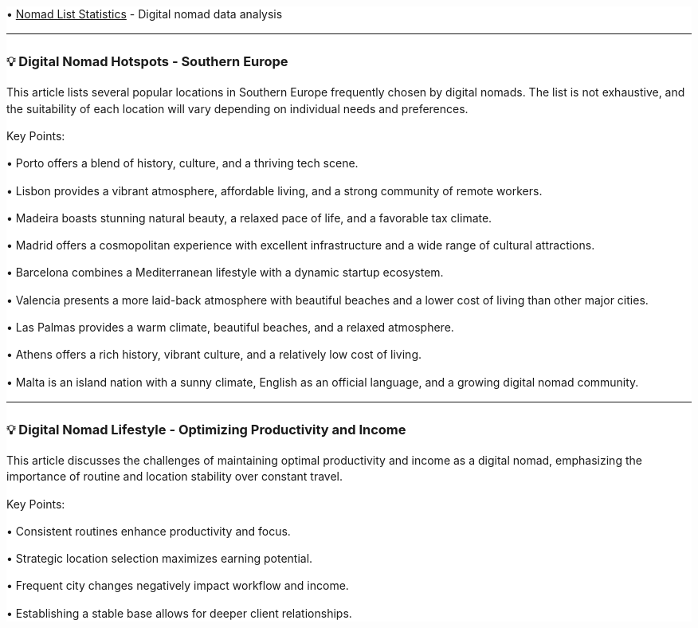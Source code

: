 • [Nomad List Statistics](http://nomadlist.com/digital-nomad-statistics) -  Digital nomad data analysis

---

### 💡 Digital Nomad Hotspots - Southern Europe

This article lists several popular locations in Southern Europe frequently chosen by digital nomads.  The list is not exhaustive, and the suitability of each location will vary depending on individual needs and preferences.


Key Points:

• Porto offers a blend of history, culture, and a thriving tech scene.


• Lisbon provides a vibrant atmosphere, affordable living, and a strong community of remote workers.


• Madeira boasts stunning natural beauty, a relaxed pace of life, and a favorable tax climate.


• Madrid offers a cosmopolitan experience with excellent infrastructure and a wide range of cultural attractions.


• Barcelona combines a Mediterranean lifestyle with a dynamic startup ecosystem.


• Valencia presents a more laid-back atmosphere with beautiful beaches and a lower cost of living than other major cities.


• Las Palmas provides a warm climate, beautiful beaches, and a relaxed atmosphere.


• Athens offers a rich history, vibrant culture, and a relatively low cost of living.


• Malta is an island nation with a sunny climate, English as an official language, and a growing digital nomad community.

---

### 💡 Digital Nomad Lifestyle - Optimizing Productivity and Income

This article discusses the challenges of maintaining optimal productivity and income as a digital nomad, emphasizing the importance of routine and location stability over constant travel.

Key Points:

• Consistent routines enhance productivity and focus.


• Strategic location selection maximizes earning potential.


• Frequent city changes negatively impact workflow and income.


• Establishing a stable base allows for deeper client relationships.
